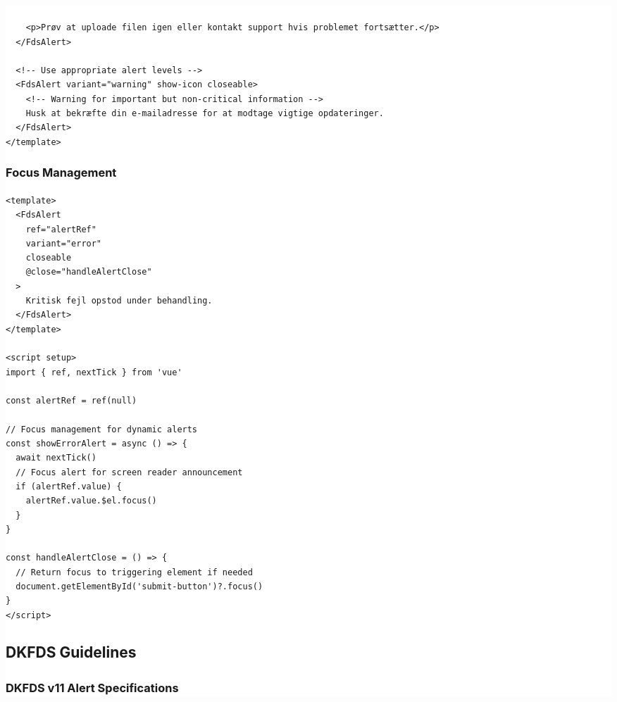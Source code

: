 ```vue
    
    <p>Prøv at uploade filen igen eller kontakt support hvis problemet fortsætter.</p>
  </FdsAlert>

  <!-- Use appropriate alert levels -->
  <FdsAlert variant="warning" show-icon closeable>
    <!-- Warning for important but non-critical information -->
    Husk at bekræfte din e-mailadresse for at modtage vigtige opdateringer.
  </FdsAlert>
</template>
```

### Focus Management

```vue
<template>
  <FdsAlert 
    ref="alertRef"
    variant="error" 
    closeable
    @close="handleAlertClose"
  >
    Kritisk fejl opstod under behandling.
  </FdsAlert>
</template>

<script setup>
import { ref, nextTick } from 'vue'

const alertRef = ref(null)

// Focus management for dynamic alerts
const showErrorAlert = async () => {
  await nextTick()
  // Focus alert for screen reader announcement
  if (alertRef.value) {
    alertRef.value.$el.focus()
  }
}

const handleAlertClose = () => {
  // Return focus to triggering element if needed
  document.getElementById('submit-button')?.focus()
}
</script>
```

## DKFDS Guidelines

### DKFDS v11 Alert Specifications
